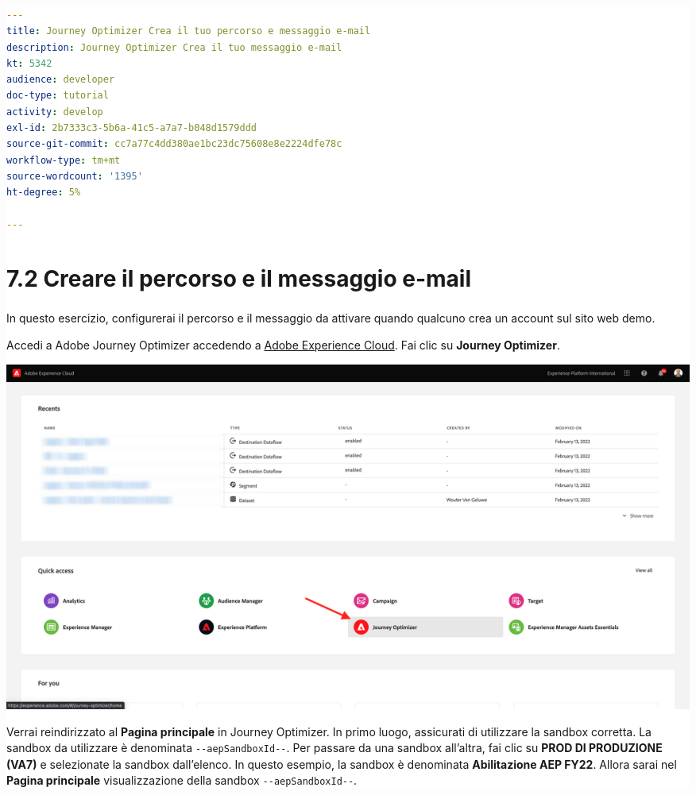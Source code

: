 ```yaml
---
title: Journey Optimizer Crea il tuo percorso e messaggio e-mail
description: Journey Optimizer Crea il tuo messaggio e-mail
kt: 5342
audience: developer
doc-type: tutorial
activity: develop
exl-id: 2b7333c3-5b6a-41c5-a7a7-b048d1579ddd
source-git-commit: cc7a77c4dd380ae1bc23dc75608e8e2224dfe78c
workflow-type: tm+mt
source-wordcount: '1395'
ht-degree: 5%

---
```


# 7.2 Creare il percorso e il messaggio e-mail

In questo esercizio, configurerai il percorso e il messaggio da attivare quando qualcuno crea un account sul sito web demo.

Accedi a Adobe Journey Optimizer accedendo a [Adobe Experience Cloud](https://experience.adobe.com). Fai clic su **Journey Optimizer**.

![ACOP](./images/acophome.png)

Verrai reindirizzato al **Pagina principale**  in Journey Optimizer. In primo luogo, assicurati di utilizzare la sandbox corretta. La sandbox da utilizzare è denominata `--aepSandboxId--`. Per passare da una sandbox all’altra, fai clic su **PROD DI PRODUZIONE (VA7)** e selezionate la sandbox dall’elenco. In questo esempio, la sandbox è denominata **Abilitazione AEP FY22**. Allora sarai nel **Pagina principale** visualizzazione della sandbox `--aepSandboxId--`.
